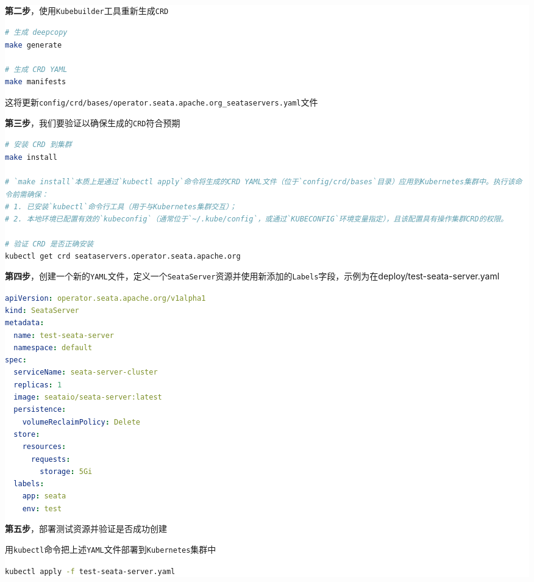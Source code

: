 **第二步**，使用`Kubebuilder`工具重新生成`CRD`

```bash
# 生成 deepcopy 
make generate

# 生成 CRD YAML 
make manifests
```

这将更新`config/crd/bases/operator.seata.apache.org_seataservers.yaml`文件

**第三步**，我们要验证以确保生成的`CRD`符合预期

```bash
# 安装 CRD 到集群
make install

# `make install`本质上是通过`kubectl apply`命令将生成的CRD YAML文件（位于`config/crd/bases`目录）应用到Kubernetes集群中。执行该命令前需确保：  
# 1. 已安装`kubectl`命令行工具（用于与Kubernetes集群交互）；  
# 2. 本地环境已配置有效的`kubeconfig`（通常位于`~/.kube/config`，或通过`KUBECONFIG`环境变量指定），且该配置具有操作集群CRD的权限。

# 验证 CRD 是否正确安装
kubectl get crd seataservers.operator.seata.apache.org
```

**第四步**，创建一个新的`YAML`文件，定义一个`SeataServer`资源并使用新添加的`Labels`字段，示例为在deploy/test-seata-server.yaml

```yaml
apiVersion: operator.seata.apache.org/v1alpha1
kind: SeataServer
metadata:
  name: test-seata-server
  namespace: default
spec:
  serviceName: seata-server-cluster
  replicas: 1
  image: seataio/seata-server:latest
  persistence:
    volumeReclaimPolicy: Delete
  store:
    resources:
      requests:
        storage: 5Gi
  labels:
    app: seata
    env: test
```

**第五步**，部署测试资源并验证是否成功创建

用`kubectl`命令把上述`YAML`文件部署到`Kubernetes`集群中



```bash
kubectl apply -f test-seata-server.yaml
```
